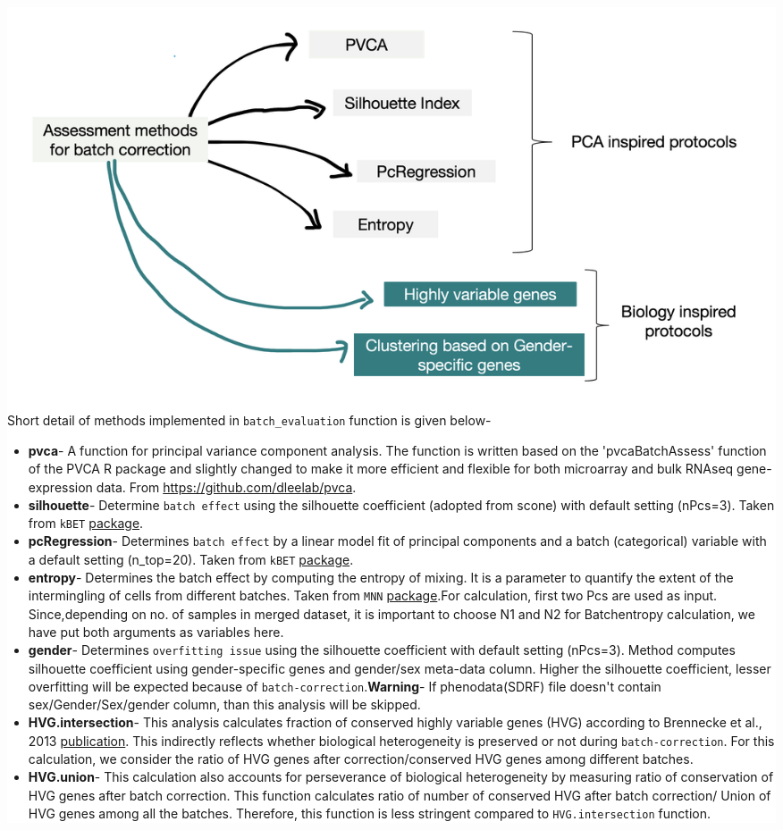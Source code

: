 ![Overview of implemented assessment methods.](/data/figure2.png)

Short detail of methods implemented in `batch_evaluation` function is given below-

  * **pvca**- A function for principal variance component analysis. The function is written based on the 'pvcaBatchAssess' function of the PVCA R package and slightly changed to make it more efficient and flexible for both microarray and bulk RNAseq gene-expression data. From https://github.com/dleelab/pvca.
  * **silhouette**- Determine `batch effect` using the silhouette coefficient (adopted from scone) with default setting (nPcs=3). Taken from `kBET` [package]( https://github.com/theislab/kBET).
  * **pcRegression**- Determines `batch effect` by a linear model fit of principal components and a batch (categorical) variable with a default setting (n_top=20). Taken from `kBET` [package]( https://github.com/theislab/kBET).
 * **entropy**- Determines the batch effect by computing the entropy of mixing. It is a parameter to quantify the extent of the intermingling of cells from different batches. Taken from `MNN` [package]( https://github.com/MarioniLab/MNN2017).For calculation, first two Pcs are used as input. Since,depending on no. of samples in merged dataset, it is important to choose N1 and N2 for Batchentropy calculation, we have put both arguments as variables here.
 * **gender**- Determines `overfitting issue` using the silhouette coefficient with default setting (nPcs=3). Method computes silhouette coefficient using gender-specific genes and gender/sex meta-data column. Higher the silhouette coefficient, lesser overfitting will be expected because of `batch-correction`.**Warning**- If phenodata(SDRF) file doesn't contain sex/Gender/Sex/gender column, than this analysis will be skipped.
 * **HVG.intersection**- This analysis calculates fraction of conserved highly variable genes (HVG) according to Brennecke et al., 2013 [publication](https://www.nature.com/articles/nmeth.2645). This indirectly reflects whether biological heterogeneity is preserved or not during `batch-correction`. For this calculation, we consider the ratio of HVG genes after correction/conserved HVG genes among different batches.
 * **HVG.union**- This calculation also accounts for perseverance of biological heterogeneity by measuring ratio of conservation of HVG genes after batch correction. This function calculates ratio of number of conserved HVG after batch correction/ Union of HVG genes among all the batches. Therefore, this function is less stringent compared to `HVG.intersection` function.
